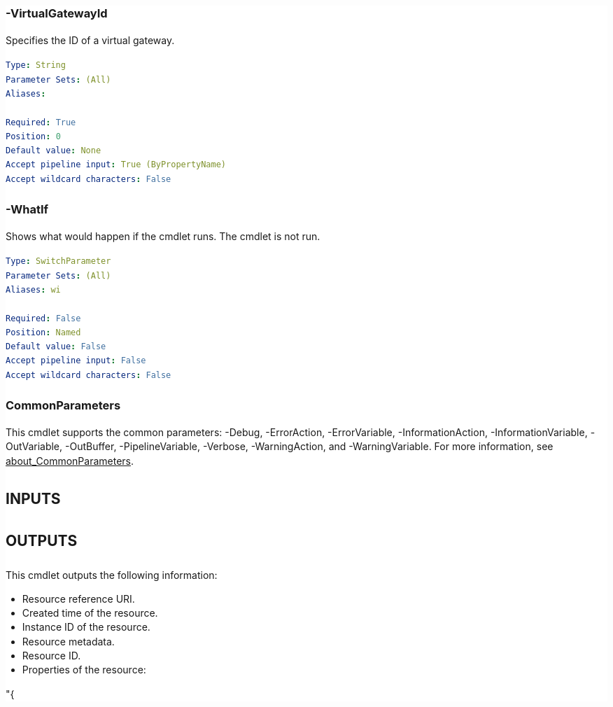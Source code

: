 ### -VirtualGatewayId
Specifies the ID of a virtual gateway.

```yaml
Type: String
Parameter Sets: (All)
Aliases: 

Required: True
Position: 0
Default value: None
Accept pipeline input: True (ByPropertyName)
Accept wildcard characters: False
```

### -WhatIf
Shows what would happen if the cmdlet runs.
The cmdlet is not run.

```yaml
Type: SwitchParameter
Parameter Sets: (All)
Aliases: wi

Required: False
Position: Named
Default value: False
Accept pipeline input: False
Accept wildcard characters: False
```

### CommonParameters
This cmdlet supports the common parameters: -Debug, -ErrorAction, -ErrorVariable, -InformationAction, -InformationVariable, -OutVariable, -OutBuffer, -PipelineVariable, -Verbose, -WarningAction, and -WarningVariable. For more information, see [about_CommonParameters](http://go.microsoft.com/fwlink/?LinkID=113216).

## INPUTS

## OUTPUTS

###  
This cmdlet outputs the following information: 

- Resource reference URI.
- Created time of the resource.
- Instance ID of the resource.
- Resource metadata.
- Resource ID.
- Properties of the resource: 

"{
